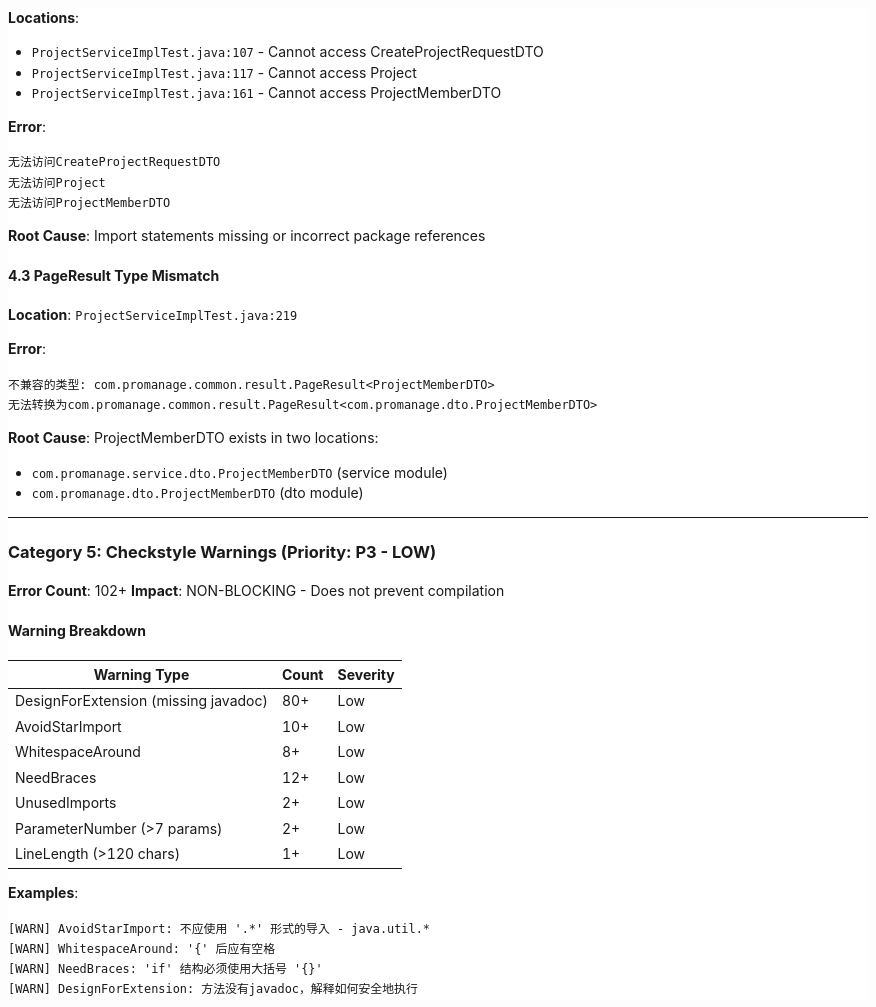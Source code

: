 **Locations**:
- `ProjectServiceImplTest.java:107` - Cannot access CreateProjectRequestDTO
- `ProjectServiceImplTest.java:117` - Cannot access Project
- `ProjectServiceImplTest.java:161` - Cannot access ProjectMemberDTO

**Error**:
```
无法访问CreateProjectRequestDTO
无法访问Project
无法访问ProjectMemberDTO
```

**Root Cause**: Import statements missing or incorrect package references

#### 4.3 PageResult Type Mismatch

**Location**: `ProjectServiceImplTest.java:219`

**Error**:
```
不兼容的类型: com.promanage.common.result.PageResult<ProjectMemberDTO>
无法转换为com.promanage.common.result.PageResult<com.promanage.dto.ProjectMemberDTO>
```

**Root Cause**: ProjectMemberDTO exists in two locations:
- `com.promanage.service.dto.ProjectMemberDTO` (service module)
- `com.promanage.dto.ProjectMemberDTO` (dto module)

---

### Category 5: Checkstyle Warnings (Priority: P3 - LOW)

**Error Count**: 102+
**Impact**: NON-BLOCKING - Does not prevent compilation

#### Warning Breakdown

| Warning Type | Count | Severity |
|-------------|-------|----------|
| DesignForExtension (missing javadoc) | 80+ | Low |
| AvoidStarImport | 10+ | Low |
| WhitespaceAround | 8+ | Low |
| NeedBraces | 12+ | Low |
| UnusedImports | 2+ | Low |
| ParameterNumber (>7 params) | 2+ | Low |
| LineLength (>120 chars) | 1+ | Low |

**Examples**:
```
[WARN] AvoidStarImport: 不应使用 '.*' 形式的导入 - java.util.*
[WARN] WhitespaceAround: '{' 后应有空格
[WARN] NeedBraces: 'if' 结构必须使用大括号 '{}'
[WARN] DesignForExtension: 方法没有javadoc，解释如何安全地执行
```
